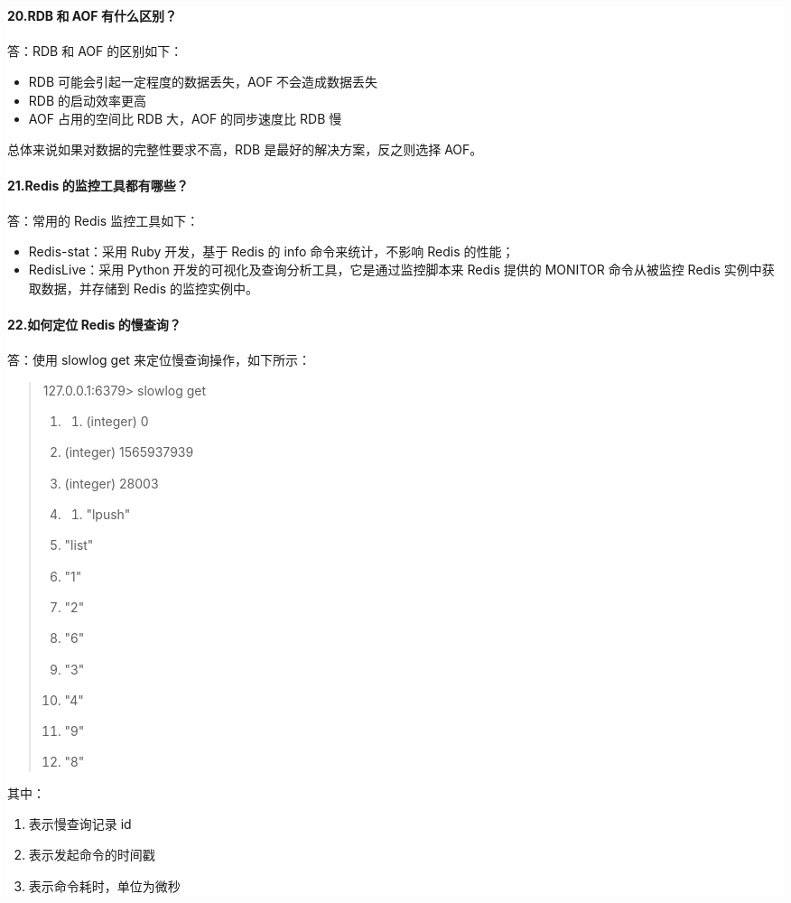 #### 20.RDB 和 AOF 有什么区别？

答：RDB 和 AOF 的区别如下：

  * RDB 可能会引起一定程度的数据丢失，AOF 不会造成数据丢失
  * RDB 的启动效率更高
  * AOF 占用的空间比 RDB 大，AOF 的同步速度比 RDB 慢

总体来说如果对数据的完整性要求不高，RDB 是最好的解决方案，反之则选择 AOF。

#### 21.Redis 的监控工具都有哪些？

答：常用的 Redis 监控工具如下：

  * Redis-stat：采用 Ruby 开发，基于 Redis 的 info 命令来统计，不影响 Redis 的性能；
  * RedisLive：采用 Python 开发的可视化及查询分析工具，它是通过监控脚本来 Redis 提供的 MONITOR 命令从被监控 Redis 实例中获取数据，并存储到 Redis 的监控实例中。

#### 22.如何定位 Redis 的慢查询？

答：使用 slowlog get 来定位慢查询操作，如下所示：

> 127.0.0.1:6379> slowlog get
>
> 1) 1) (integer) 0
>
> 2) (integer) 1565937939
>
> 3) (integer) 28003
>
> 4) 1) "lpush"
>
> 2) "list"
>
> 3) "1"
>
> 4) "2"
>
> 5) "6"
>
> 6) "3"
>
> 7) "4"
>
> 8) "9"
>
> 9) "8"

其中：

1) 表示慢查询记录 id

2) 表示发起命令的时间戳

3) 表示命令耗时，单位为微秒
